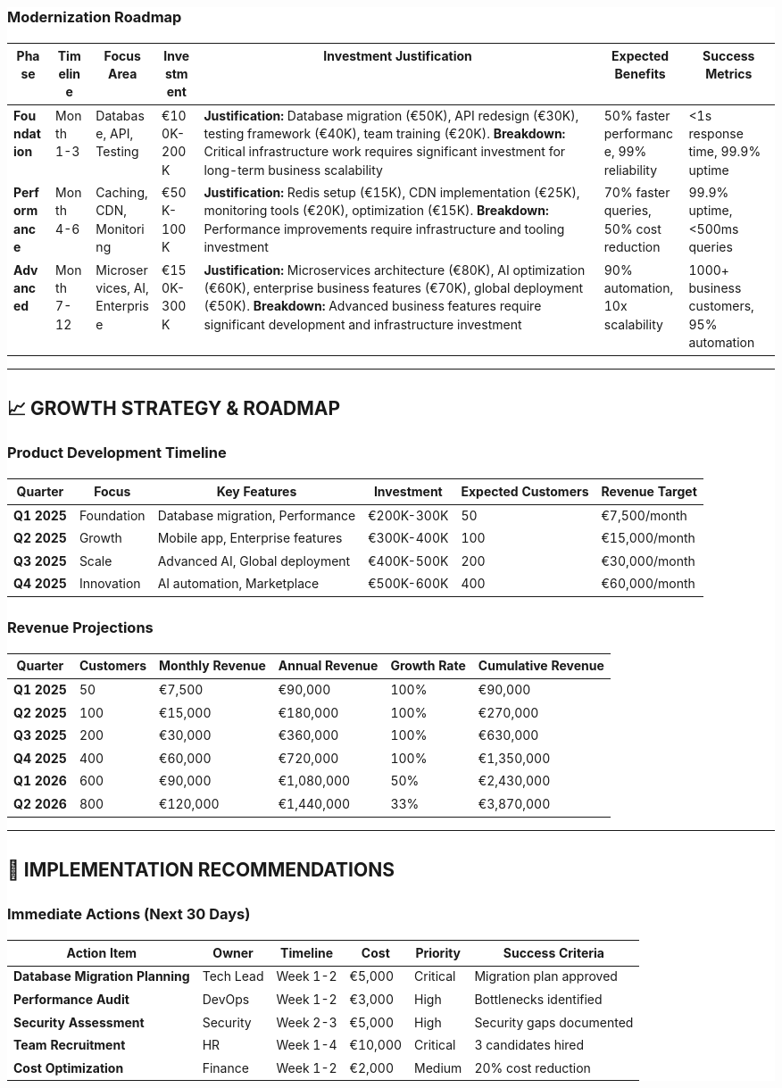 ### **Modernization Roadmap**

| **Phase** | **Timeline** | **Focus Area** | **Investment** | **Investment Justification** | **Expected Benefits** | **Success Metrics** |
|-----------|--------------|----------------|----------------|------------------------------|----------------------|---------------------|
| **Foundation** | Month 1-3 | Database, API, Testing | €100K-200K | **Justification:** Database migration (€50K), API redesign (€30K), testing framework (€40K), team training (€20K). **Breakdown:** Critical infrastructure work requires significant investment for long-term business scalability | 50% faster performance, 99% reliability | <1s response time, 99.9% uptime |
| **Performance** | Month 4-6 | Caching, CDN, Monitoring | €50K-100K | **Justification:** Redis setup (€15K), CDN implementation (€25K), monitoring tools (€20K), optimization (€15K). **Breakdown:** Performance improvements require infrastructure and tooling investment | 70% faster queries, 50% cost reduction | 99.9% uptime, <500ms queries |
| **Advanced** | Month 7-12 | Microservices, AI, Enterprise | €150K-300K | **Justification:** Microservices architecture (€80K), AI optimization (€60K), enterprise business features (€70K), global deployment (€50K). **Breakdown:** Advanced business features require significant development and infrastructure investment | 90% automation, 10x scalability | 1000+ business customers, 95% automation |

---

## 📈 **GROWTH STRATEGY & ROADMAP**

### **Product Development Timeline**

| **Quarter** | **Focus** | **Key Features** | **Investment** | **Expected Customers** | **Revenue Target** |
|-------------|-----------|------------------|----------------|------------------------|-------------------|
| **Q1 2025** | Foundation | Database migration, Performance | €200K-300K | 50 | €7,500/month |
| **Q2 2025** | Growth | Mobile app, Enterprise features | €300K-400K | 100 | €15,000/month |
| **Q3 2025** | Scale | Advanced AI, Global deployment | €400K-500K | 200 | €30,000/month |
| **Q4 2025** | Innovation | AI automation, Marketplace | €500K-600K | 400 | €60,000/month |

### **Revenue Projections**

| **Quarter** | **Customers** | **Monthly Revenue** | **Annual Revenue** | **Growth Rate** | **Cumulative Revenue** |
|-------------|---------------|-------------------|-------------------|-----------------|----------------------|
| **Q1 2025** | 50 | €7,500 | €90,000 | 100% | €90,000 |
| **Q2 2025** | 100 | €15,000 | €180,000 | 100% | €270,000 |
| **Q3 2025** | 200 | €30,000 | €360,000 | 100% | €630,000 |
| **Q4 2025** | 400 | €60,000 | €720,000 | 100% | €1,350,000 |
| **Q1 2026** | 600 | €90,000 | €1,080,000 | 50% | €2,430,000 |
| **Q2 2026** | 800 | €120,000 | €1,440,000 | 33% | €3,870,000 |

---

## 🎯 **IMPLEMENTATION RECOMMENDATIONS**

### **Immediate Actions (Next 30 Days)**

| **Action Item** | **Owner** | **Timeline** | **Cost** | **Priority** | **Success Criteria** |
|----------------|-----------|--------------|----------|--------------|---------------------|
| **Database Migration Planning** | Tech Lead | Week 1-2 | €5,000 | Critical | Migration plan approved |
| **Performance Audit** | DevOps | Week 1-2 | €3,000 | High | Bottlenecks identified |
| **Security Assessment** | Security | Week 2-3 | €5,000 | High | Security gaps documented |
| **Team Recruitment** | HR | Week 1-4 | €10,000 | Critical | 3 candidates hired |
| **Cost Optimization** | Finance | Week 1-2 | €2,000 | Medium | 20% cost reduction |
